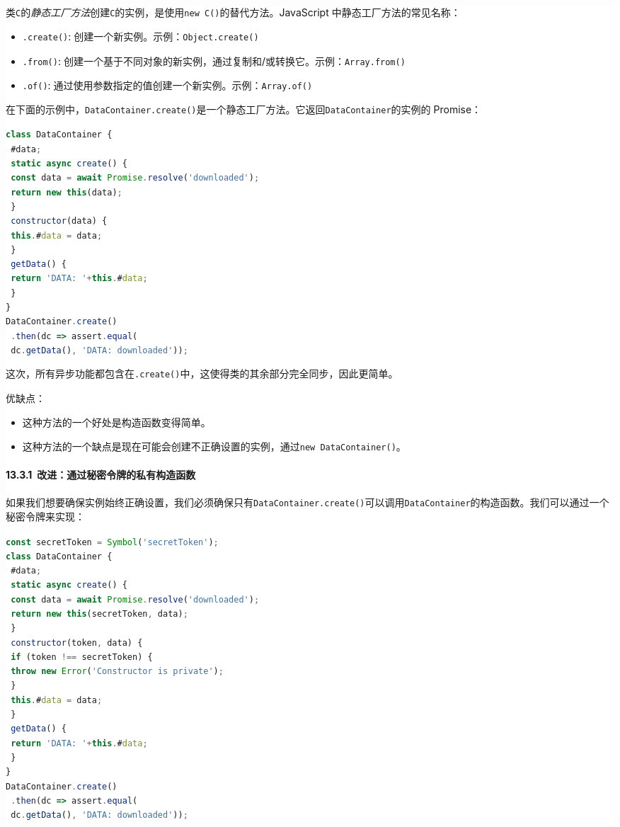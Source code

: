 类`C`的*静态工厂方法*创建`C`的实例，是使用`new C()`的替代方法。JavaScript 中静态工厂方法的常见名称：

+   `.create()`: 创建一个新实例。示例：`Object.create()`

+   `.from()`: 创建一个基于不同对象的新实例，通过复制和/或转换它。示例：`Array.from()`

+   `.of()`: 通过使用参数指定的值创建一个新实例。示例：`Array.of()`

在下面的示例中，`DataContainer.create()`是一个静态工厂方法。它返回`DataContainer`的实例的 Promise：

```js
class DataContainer {
 #data;
 static async create() {
 const data = await Promise.resolve('downloaded');
 return new this(data);
 }
 constructor(data) {
 this.#data = data;
 }
 getData() {
 return 'DATA: '+this.#data;
 }
}
DataContainer.create()
 .then(dc => assert.equal(
 dc.getData(), 'DATA: downloaded'));
```

这次，所有异步功能都包含在`.create()`中，这使得类的其余部分完全同步，因此更简单。

优缺点：

+   这种方法的一个好处是构造函数变得简单。

+   这种方法的一个缺点是现在可能会创建不正确设置的实例，通过`new DataContainer()`。

#### 13.3.1 改进：通过秘密令牌的私有构造函数

如果我们想要确保实例始终正确设置，我们必须确保只有`DataContainer.create()`可以调用`DataContainer`的构造函数。我们可以通过一个秘密令牌来实现：

```js
const secretToken = Symbol('secretToken');
class DataContainer {
 #data;
 static async create() {
 const data = await Promise.resolve('downloaded');
 return new this(secretToken, data);
 }
 constructor(token, data) {
 if (token !== secretToken) {
 throw new Error('Constructor is private');
 }
 this.#data = data;
 }
 getData() {
 return 'DATA: '+this.#data;
 }
}
DataContainer.create()
 .then(dc => assert.equal(
 dc.getData(), 'DATA: downloaded'));
```

